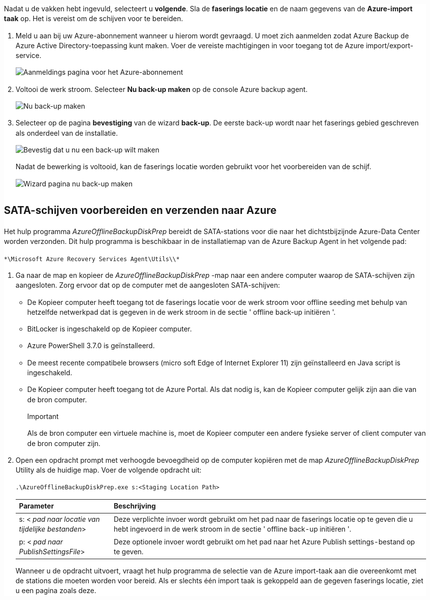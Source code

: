    Nadat u de vakken hebt ingevuld, selecteert u **volgende**. Sla de **faserings locatie** en de naam gegevens van de **Azure-import taak** op. Het is vereist om de schijven voor te bereiden.

1. Meld u aan bij uw Azure-abonnement wanneer u hierom wordt gevraagd. U moet zich aanmelden zodat Azure Backup de Azure Active Directory-toepassing kunt maken. Voer de vereiste machtigingen in voor toegang tot de Azure import/export-service.

    ![Aanmeldings pagina voor het Azure-abonnement](./media/backup-azure-backup-import-export/azure-login.png)

1. Voltooi de werk stroom. Selecteer **Nu back-up maken** op de console Azure backup agent.

    ![Nu back-up maken](./media/backup-azure-backup-import-export/backupnow.png)

1. Selecteer op de pagina **bevestiging** van de wizard **back-up**. De eerste back-up wordt naar het faserings gebied geschreven als onderdeel van de installatie.

   ![Bevestig dat u nu een back-up wilt maken](./media/backup-azure-backup-import-export/backupnow-confirmation.png)

    Nadat de bewerking is voltooid, kan de faserings locatie worden gebruikt voor het voorbereiden van de schijf.

   ![Wizard pagina nu back-up maken](./media/backup-azure-backup-import-export/opbackupnow.png)

## <a name="prepare-sata-drives-and-ship-to-azure"></a>SATA-schijven voorbereiden en verzenden naar Azure

Het hulp programma *AzureOfflineBackupDiskPrep* bereidt de SATA-stations voor die naar het dichtstbijzijnde Azure-Data Center worden verzonden. Dit hulp programma is beschikbaar in de installatiemap van de Azure Backup Agent in het volgende pad:

```*\Microsoft Azure Recovery Services Agent\Utils\\*```

1. Ga naar de map en kopieer de *AzureOfflineBackupDiskPrep* -map naar een andere computer waarop de SATA-schijven zijn aangesloten. Zorg ervoor dat op de computer met de aangesloten SATA-schijven:

   * De Kopieer computer heeft toegang tot de faserings locatie voor de werk stroom voor offline seeding met behulp van hetzelfde netwerkpad dat is gegeven in de werk stroom in de sectie ' offline back-up initiëren '.
   * BitLocker is ingeschakeld op de Kopieer computer.
   * Azure PowerShell 3.7.0 is geïnstalleerd.
   * De meest recente compatibele browsers (micro soft Edge of Internet Explorer 11) zijn geïnstalleerd en Java script is ingeschakeld.
   * De Kopieer computer heeft toegang tot de Azure Portal. Als dat nodig is, kan de Kopieer computer gelijk zijn aan die van de bron computer.

     > [!IMPORTANT]
     > Als de bron computer een virtuele machine is, moet de Kopieer computer een andere fysieke server of client computer van de bron computer zijn.

1. Open een opdracht prompt met verhoogde bevoegdheid op de computer kopiëren met de map *AzureOfflineBackupDiskPrep* Utility als de huidige map. Voer de volgende opdracht uit:

    ```.\AzureOfflineBackupDiskPrep.exe s:<Staging Location Path>```

    | Parameter | Beschrijving |
    | --- | --- |
    | s: &lt; *pad naar locatie van tijdelijke bestanden*&gt; |Deze verplichte invoer wordt gebruikt om het pad naar de faserings locatie op te geven die u hebt ingevoerd in de werk stroom in de sectie ' offline back-up initiëren '. |
    | p: &lt; *pad naar PublishSettingsFile*&gt; |Deze optionele invoer wordt gebruikt om het pad naar het Azure Publish settings-bestand op te geven.  |

    Wanneer u de opdracht uitvoert, vraagt het hulp programma de selectie van de Azure import-taak aan die overeenkomt met de stations die moeten worden voor bereid. Als er slechts één import taak is gekoppeld aan de gegeven faserings locatie, ziet u een pagina zoals deze.
```